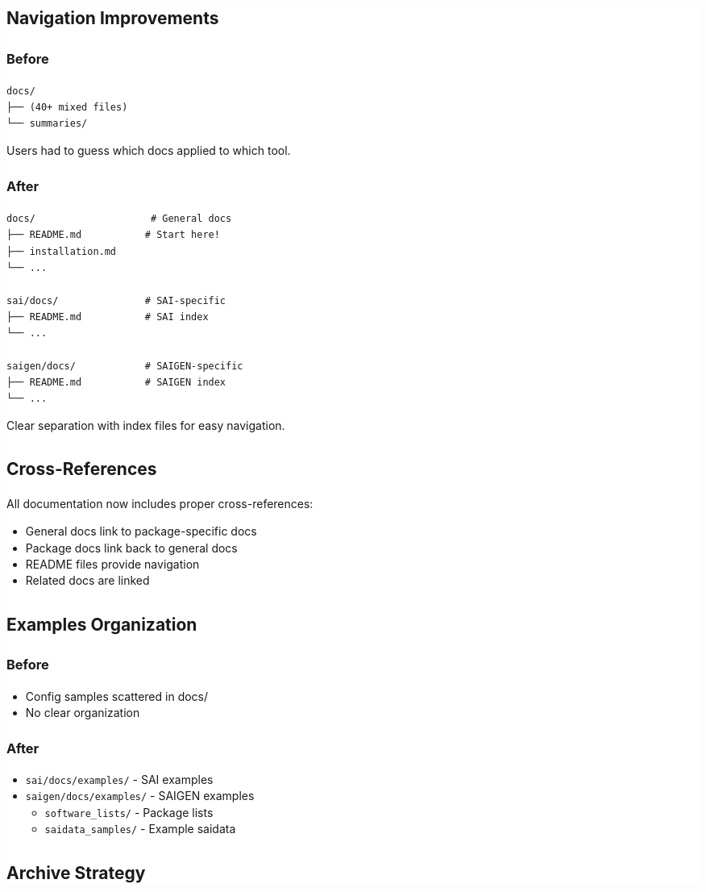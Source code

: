 ## Navigation Improvements

### Before
```
docs/
├── (40+ mixed files)
└── summaries/
```

Users had to guess which docs applied to which tool.

### After
```
docs/                    # General docs
├── README.md           # Start here!
├── installation.md
└── ...

sai/docs/               # SAI-specific
├── README.md           # SAI index
└── ...

saigen/docs/            # SAIGEN-specific
├── README.md           # SAIGEN index
└── ...
```

Clear separation with index files for easy navigation.

## Cross-References

All documentation now includes proper cross-references:

- General docs link to package-specific docs
- Package docs link back to general docs
- README files provide navigation
- Related docs are linked

## Examples Organization

### Before
- Config samples scattered in docs/
- No clear organization

### After
- `sai/docs/examples/` - SAI examples
- `saigen/docs/examples/` - SAIGEN examples
  - `software_lists/` - Package lists
  - `saidata_samples/` - Example saidata

## Archive Strategy
